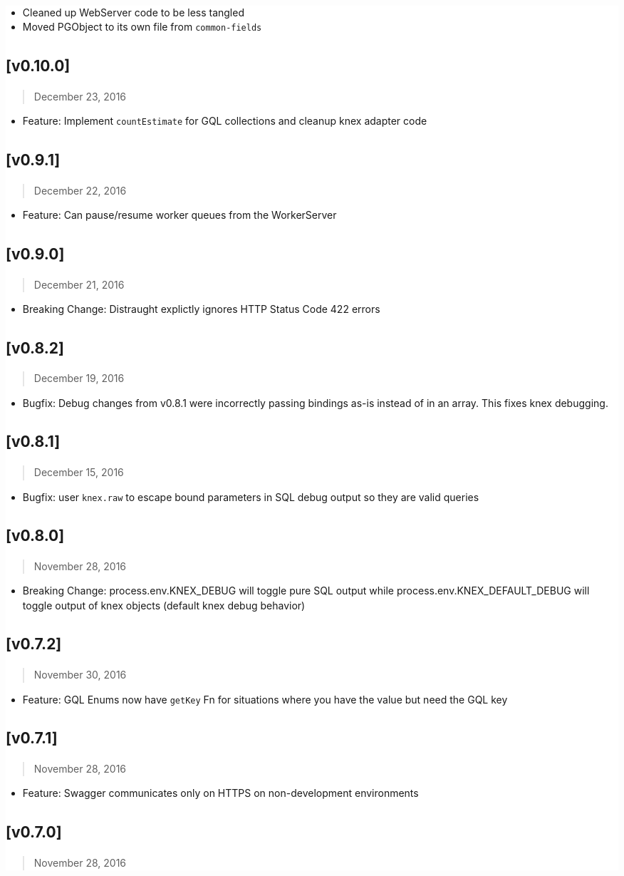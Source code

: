 - Cleaned up WebServer code to be less tangled
- Moved PGObject to its own file from `common-fields`


## [v0.10.0]
> December 23, 2016

- Feature: Implement `countEstimate` for GQL collections and cleanup knex adapter code

## [v0.9.1]
> December 22, 2016

- Feature: Can pause/resume worker queues from the WorkerServer

## [v0.9.0]
> December 21, 2016

- Breaking Change: Distraught explictly ignores HTTP Status Code 422 errors

## [v0.8.2]
> December 19, 2016

- Bugfix: Debug changes from v0.8.1 were incorrectly passing bindings as-is instead of in an array. This fixes knex debugging. 

## [v0.8.1]
> December 15, 2016

- Bugfix: user `knex.raw` to escape bound parameters in SQL debug output so they are valid queries

## [v0.8.0]
> November 28, 2016

- Breaking Change: process.env.KNEX_DEBUG will toggle pure SQL output while process.env.KNEX_DEFAULT_DEBUG will toggle output of knex objects (default knex debug behavior)

## [v0.7.2]
> November 30, 2016

- Feature: GQL Enums now have `getKey` Fn for situations where you have the value but need the GQL key

## [v0.7.1]
> November 28, 2016

- Feature: Swagger communicates only on HTTPS on non-development environments

## [v0.7.0]
> November 28, 2016
